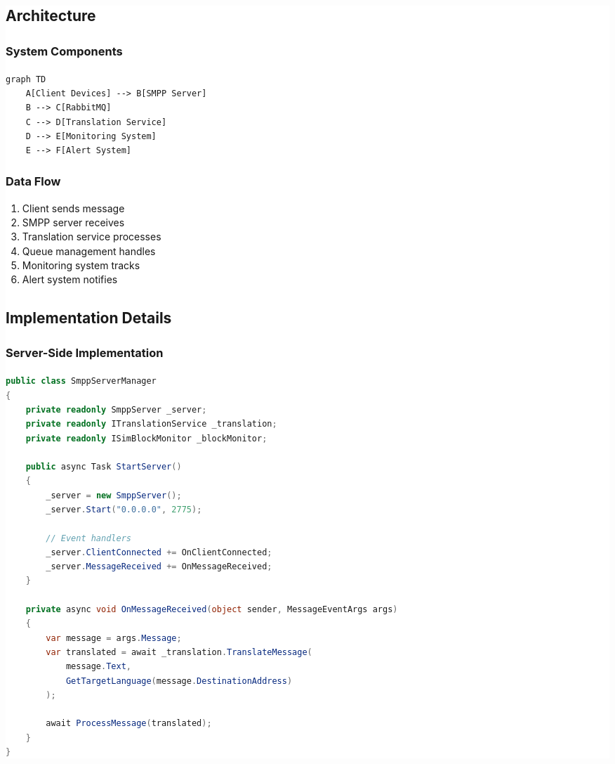 ## Architecture

### System Components
```mermaid
graph TD
    A[Client Devices] --> B[SMPP Server]
    B --> C[RabbitMQ]
    C --> D[Translation Service]
    D --> E[Monitoring System]
    E --> F[Alert System]
```

### Data Flow
1. Client sends message
2. SMPP server receives
3. Translation service processes
4. Queue management handles
5. Monitoring system tracks
6. Alert system notifies

## Implementation Details

### Server-Side Implementation
```csharp
public class SmppServerManager
{
    private readonly SmppServer _server;
    private readonly ITranslationService _translation;
    private readonly ISimBlockMonitor _blockMonitor;

    public async Task StartServer()
    {
        _server = new SmppServer();
        _server.Start("0.0.0.0", 2775);
        
        // Event handlers
        _server.ClientConnected += OnClientConnected;
        _server.MessageReceived += OnMessageReceived;
    }

    private async void OnMessageReceived(object sender, MessageEventArgs args)
    {
        var message = args.Message;
        var translated = await _translation.TranslateMessage(
            message.Text,
            GetTargetLanguage(message.DestinationAddress)
        );
        
        await ProcessMessage(translated);
    }
}
```
